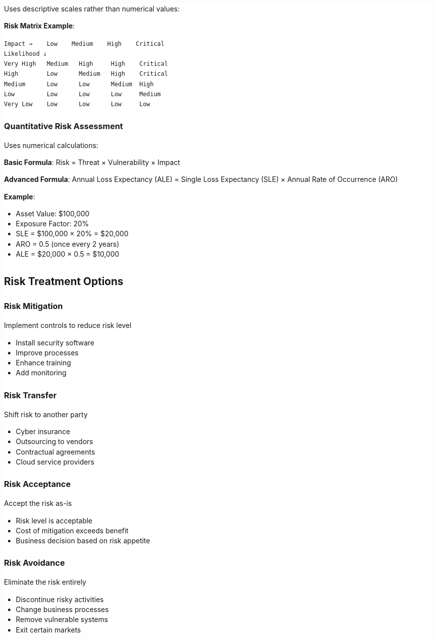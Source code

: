 Uses descriptive scales rather than numerical values:

**Risk Matrix Example**:
```
Impact →    Low    Medium    High    Critical
Likelihood ↓
Very High   Medium   High     High    Critical
High        Low      Medium   High    Critical
Medium      Low      Low      Medium  High
Low         Low      Low      Low     Medium
Very Low    Low      Low      Low     Low
```

### Quantitative Risk Assessment

Uses numerical calculations:

**Basic Formula**: Risk = Threat × Vulnerability × Impact

**Advanced Formula**: 
Annual Loss Expectancy (ALE) = Single Loss Expectancy (SLE) × Annual Rate of Occurrence (ARO)

**Example**:
- Asset Value: $100,000
- Exposure Factor: 20%
- SLE = $100,000 × 20% = $20,000
- ARO = 0.5 (once every 2 years)
- ALE = $20,000 × 0.5 = $10,000

## Risk Treatment Options

### Risk Mitigation
Implement controls to reduce risk level
- Install security software
- Improve processes
- Enhance training
- Add monitoring

### Risk Transfer
Shift risk to another party
- Cyber insurance
- Outsourcing to vendors
- Contractual agreements
- Cloud service providers

### Risk Acceptance
Accept the risk as-is
- Risk level is acceptable
- Cost of mitigation exceeds benefit
- Business decision based on risk appetite

### Risk Avoidance
Eliminate the risk entirely
- Discontinue risky activities
- Change business processes
- Remove vulnerable systems
- Exit certain markets
